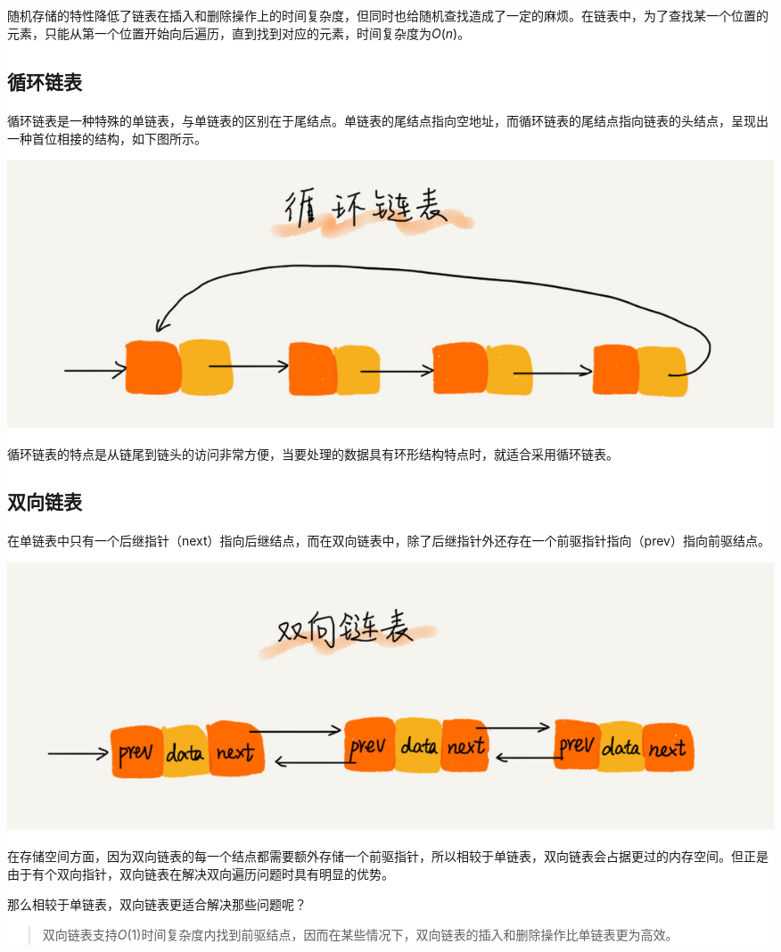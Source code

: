 随机存储的特性降低了链表在插入和删除操作上的时间复杂度，但同时也给随机查找造成了一定的麻烦。在链表中，为了查找某一个位置的元素，只能从第一个位置开始向后遍历，直到找到对应的元素，时间复杂度为$O(n)$。

## 循环链表

循环链表是一种特殊的单链表，与单链表的区别在于尾结点。单链表的尾结点指向空地址，而循环链表的尾结点指向链表的头结点，呈现出一种首位相接的结构，如下图所示。

![](使用链表实现LRU缓存淘汰算法/86cb7dc331ea958b0a108b911f38d155.jpg)

循环链表的特点是从链尾到链头的访问非常方便，当要处理的数据具有环形结构特点时，就适合采用循环链表。

## 双向链表

在单链表中只有一个后继指针（next）指向后继结点，而在双向链表中，除了后继指针外还存在一个前驱指针指向（prev）指向前驱结点。

![](使用链表实现LRU缓存淘汰算法/cbc8ab20276e2f9312030c313a9ef70b.jpg)

在存储空间方面，因为双向链表的每一个结点都需要额外存储一个前驱指针，所以相较于单链表，双向链表会占据更过的内存空间。但正是由于有个双向指针，双向链表在解决双向遍历问题时具有明显的优势。

那么相较于单链表，双向链表更适合解决那些问题呢？

> 双向链表支持$O(1)$时间复杂度内找到前驱结点，因而在某些情况下，双向链表的插入和删除操作比单链表更为高效。
